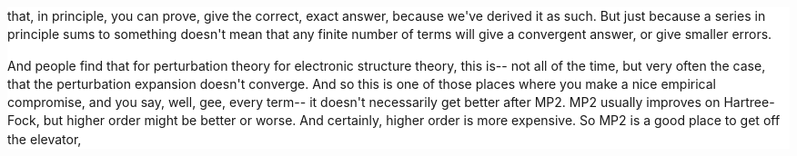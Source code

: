   <span m="969270">that,</span> <span m="969420">in</span> <span m="969570">principle,</span>
  <span m="970150">you</span> <span m="970170">can</span> <span m="970350">prove,</span>
  <span m="972000">give</span> <span m="972810">the</span> <span m="972930">correct,</span>
  <span m="973350">exact</span> <span m="973770">answer,</span> <span m="974190">because</span>
  <span m="974490">we've</span> <span m="974640">derived</span> <span m="975060">it</span>
  <span m="975390">as</span> <span m="975540">such.</span> <span m="976200">But</span>
  <span m="976380">just</span> <span m="976530">because</span> <span m="976760">a</span>
  <span m="976800">series</span> <span m="977850">in</span> <span m="977970">principle</span>
  <span m="978395">sums to</span> <span m="978820">something</span> <span m="979080">doesn't</span>
  <span m="979350">mean</span> <span m="979470">that</span> <span m="979590">any</span>
  <span m="979800">finite</span> <span m="980250">number</span> <span m="980550">of</span>
  <span m="980640">terms</span> <span m="981150">will</span> <span m="981360">give</span>
  <span m="982030">a</span> <span m="982410">convergent</span> <span m="983220">answer,</span>
  <span m="983550">or</span> <span m="983610">give</span> <span m="983760">smaller</span>
  <span m="984150">errors.</span></p><p><span m="985440">And</span> <span m="985770">people</span>
  <span m="986100">find</span> <span m="986370">that</span> <span m="986770">for</span>
  <span m="986940">perturbation</span> <span m="987450">theory</span> <span m="988470">for</span>
  <span m="988680">electronic</span> <span m="989070">structure</span> <span m="989400">theory,</span>
  <span m="990630">this</span> <span m="990960">is--</span> <span m="991710">not</span>
  <span m="991980">all</span> <span m="992200">of</span> <span m="992240">the</span>
  <span m="992310">time,</span> <span m="992670">but</span> <span m="992760">very</span>
  <span m="993000">often</span> <span m="993240">the</span> <span m="993330">case,</span>
  <span m="993600">that</span> <span m="993910">the</span> <span m="994140">perturbation</span>
  <span m="994560">expansion</span> <span m="994980">doesn't</span> <span m="995250">converge.</span>
  <span m="996720">And</span> <span m="996900">so</span> <span m="998880">this</span>
  <span m="999060">is</span> <span m="999150">one</span> <span m="999330">of</span>
  <span m="999390">those</span> <span m="999540">places</span> <span m="999870">where</span>
  <span m="999990">you</span> <span m="1000080">make</span> <span m="1000290">a</span>
  <span m="1000350">nice</span> <span m="1000590">empirical</span> <span m="1001040">compromise,</span>
  <span m="1001310">and</span> <span m="1001580">you</span> <span m="1001730">say,</span>
  <span m="1001910">well,</span> <span m="1002090">gee,</span> <span m="1004400">every</span>
  <span m="1004760">term--</span> <span m="1005330">it</span> <span m="1005420">doesn't</span>
  <span m="1005720">necessarily</span> <span m="1006290">get</span> <span m="1006440">better</span>
  <span m="1006860">after</span> <span m="1007160">MP2.</span> <span m="1007820">MP2</span>
  <span m="1008240">usually</span> <span m="1008630">improves</span> <span m="1008990">on</span>
  <span m="1009080">Hartree-Fock,</span> <span m="1010070">but</span> <span m="1010550">higher</span>
  <span m="1010910">order</span> <span m="1011150">might</span> <span m="1011390">be</span>
  <span m="1011570">better</span> <span m="1011870">or</span> <span m="1011960">worse.</span>
  <span m="1012320">And</span> <span m="1012470">certainly,</span> <span m="1012890">higher</span>
  <span m="1013130">order</span> <span m="1013370">is</span> <span m="1013490">more</span>
  <span m="1013670">expensive.</span> <span m="1014790">So</span> <span m="1014990">MP2</span>
  <span m="1015470">is</span> <span m="1015590">a</span> <span m="1015650">good</span>
  <span m="1015860">place</span> <span m="1016130">to</span> <span m="1016250">get</span>
  <span m="1016400">off</span> <span m="1016550">the</span> <span m="1016670">elevator,</span>
